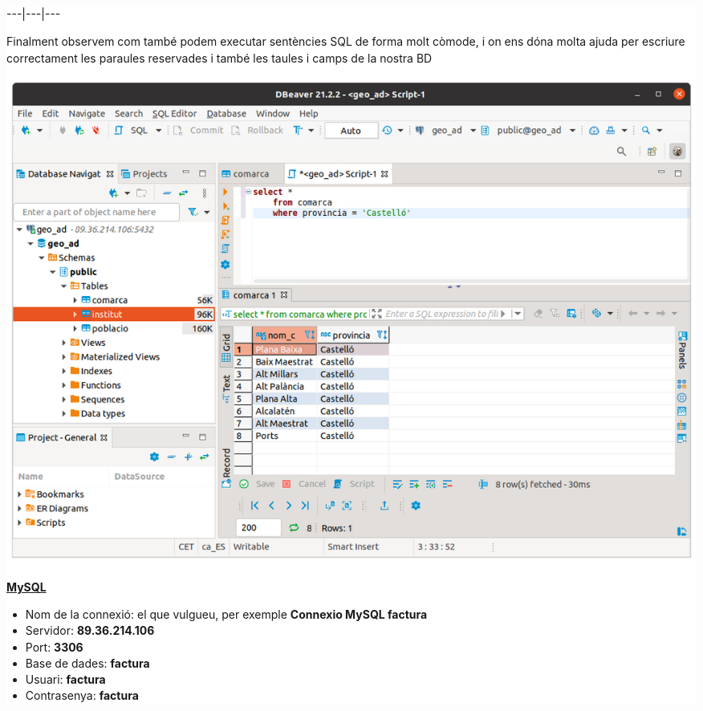 ---|---|--- 
  
Finalment observem com també podem executar sentències SQL de forma molt
còmode, i on ens dóna molta ajuda per escriure correctament les paraules
reservades i també les taules i camps de la nostra BD

![](T4_4_2_9.png)

**<u>MySQL</u>**


  * Nom de la connexió: el que vulgueu, per exemple **Connexio MySQL factura**
  * Servidor: **89.36.214.106**
  * Port: **3306**
  * Base de dades: **factura**
  * Usuari: **factura**
  * Contrasenya: **factura**
